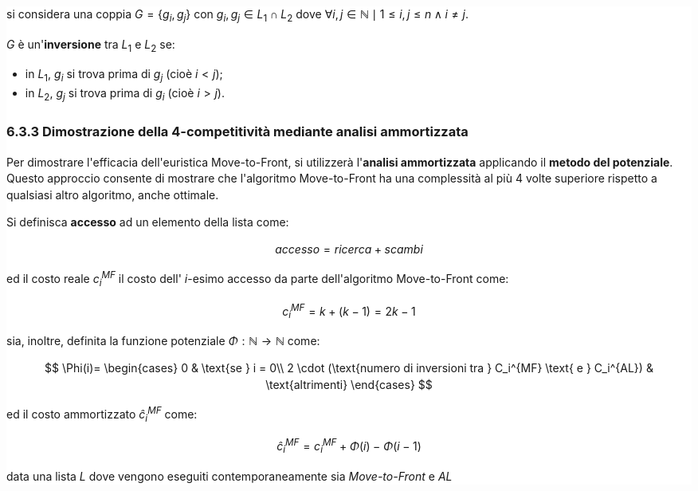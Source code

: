 si considera una coppia $G =\{g_i,g_j\}$ con $g_i, g_j \in L_1 \cap L_2$ dove $\forall i,j \in \mathbb{N} \mid 1 \leq i,j \leq n \land i≠j$.

$G$ è un'**inversione** tra $L_1$ e $L_2$ se:
- in $L_1$, $g_i$ si trova prima di $g_j$ (cioè $i < j$);
- in $L_2$, $g_j$ si trova prima di $g_i$ (cioè $i > j$).

### 6.3.3 Dimostrazione della 4-competitività mediante analisi ammortizzata

Per dimostrare l'efficacia dell'euristica Move-to-Front, si utilizzerà l'**analisi ammortizzata** applicando il **metodo del potenziale**.
Questo approccio consente di mostrare che l'algoritmo Move-to-Front ha una complessità al più 4 volte superiore rispetto a qualsiasi altro algoritmo, anche ottimale.

Si definisca **accesso** ad un elemento della lista come:

$$
accesso=ricerca+scambi
$$

ed il costo reale  $c_i^{MF}$ il costo dell' $i$-esimo accesso da parte dell'algoritmo Move-to-Front come:

$$
c_i^{MF}=k+(k-1)=2k-1
$$

sia, inoltre, definita la funzione potenziale $\Phi : \mathbb{N} \rightarrow \mathbb{N}$ come:

$$
\Phi(i)=
\begin{cases}
  0 & \text{se } i = 0\\
  2 \cdot (\text{numero di inversioni tra } C_i^{MF} \text{ e } C_i^{AL}) & \text{altrimenti}
\end{cases}
$$

ed il costo ammortizzato $\hat{c}_i^{MF}$ come:

$$
\hat{c}_i^{MF}=c_i^{MF}+\Phi(i)-\Phi(i-1)
$$

data una lista $L$ dove vengono eseguiti contemporaneamente sia _Move-to-Front_ e _AL_

<p align="center" id="6-4">